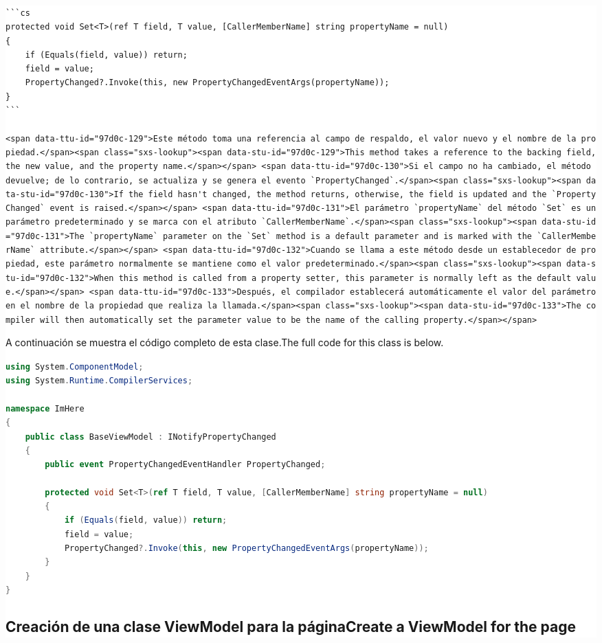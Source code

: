     ```cs
    protected void Set<T>(ref T field, T value, [CallerMemberName] string propertyName = null)
    {
        if (Equals(field, value)) return;
        field = value;
        PropertyChanged?.Invoke(this, new PropertyChangedEventArgs(propertyName));
    }
    ```

    <span data-ttu-id="97d0c-129">Este método toma una referencia al campo de respaldo, el valor nuevo y el nombre de la propiedad.</span><span class="sxs-lookup"><span data-stu-id="97d0c-129">This method takes a reference to the backing field, the new value, and the property name.</span></span> <span data-ttu-id="97d0c-130">Si el campo no ha cambiado, el método devuelve; de lo contrario, se actualiza y se genera el evento `PropertyChanged`.</span><span class="sxs-lookup"><span data-stu-id="97d0c-130">If the field hasn't changed, the method returns, otherwise, the field is updated and the `PropertyChanged` event is raised.</span></span> <span data-ttu-id="97d0c-131">El parámetro `propertyName` del método `Set` es un parámetro predeterminado y se marca con el atributo `CallerMemberName`.</span><span class="sxs-lookup"><span data-stu-id="97d0c-131">The `propertyName` parameter on the `Set` method is a default parameter and is marked with the `CallerMemberName` attribute.</span></span> <span data-ttu-id="97d0c-132">Cuando se llama a este método desde un establecedor de propiedad, este parámetro normalmente se mantiene como el valor predeterminado.</span><span class="sxs-lookup"><span data-stu-id="97d0c-132">When this method is called from a property setter, this parameter is normally left as the default value.</span></span> <span data-ttu-id="97d0c-133">Después, el compilador establecerá automáticamente el valor del parámetro en el nombre de la propiedad que realiza la llamada.</span><span class="sxs-lookup"><span data-stu-id="97d0c-133">The compiler will then automatically set the parameter value to be the name of the calling property.</span></span>

<span data-ttu-id="97d0c-134">A continuación se muestra el código completo de esta clase.</span><span class="sxs-lookup"><span data-stu-id="97d0c-134">The full code for this class is below.</span></span>

```cs
using System.ComponentModel;
using System.Runtime.CompilerServices;

namespace ImHere
{
    public class BaseViewModel : INotifyPropertyChanged
    {
        public event PropertyChangedEventHandler PropertyChanged;

        protected void Set<T>(ref T field, T value, [CallerMemberName] string propertyName = null)
        {
            if (Equals(field, value)) return;
            field = value;
            PropertyChanged?.Invoke(this, new PropertyChangedEventArgs(propertyName));
        }
    }
}
```

## <a name="create-a-viewmodel-for-the-page"></a><span data-ttu-id="97d0c-135">Creación de una clase ViewModel para la página</span><span class="sxs-lookup"><span data-stu-id="97d0c-135">Create a ViewModel for the page</span></span>
